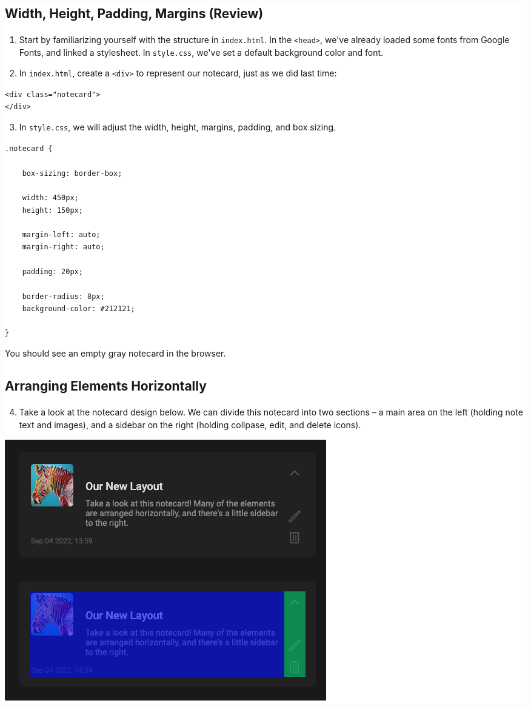 ## Width, Height, Padding, Margins (Review)

1. Start by familiarizing yourself with the structure in `index.html`. In the `<head>`, we've already loaded some fonts from Google Fonts, and linked a stylesheet. In `style.css`, we've set a default background color and font.

2. In `index.html`, create a `<div>` to represent our notecard, just as we did last time:

```
<div class="notecard">
</div>
```

3. In `style.css`, we will adjust the width, height, margins, padding, and box sizing.

```
.notecard {
    
    box-sizing: border-box;

    width: 450px;
    height: 150px;
    
    margin-left: auto;
    margin-right: auto;
    
    padding: 20px;
    
    border-radius: 8px;
    background-color: #212121;

}
```

You should see an empty gray notecard in the browser.

## Arranging Elements Horizontally

4. Take a look at the notecard design below. We can divide this notecard into two sections – a main area on the left (holding note text and images), and a sidebar on the right (holding collpase, edit, and delete icons).

![Notecard layout divided into left side and right side](./_readme_imgs/layout-left-right.png)
